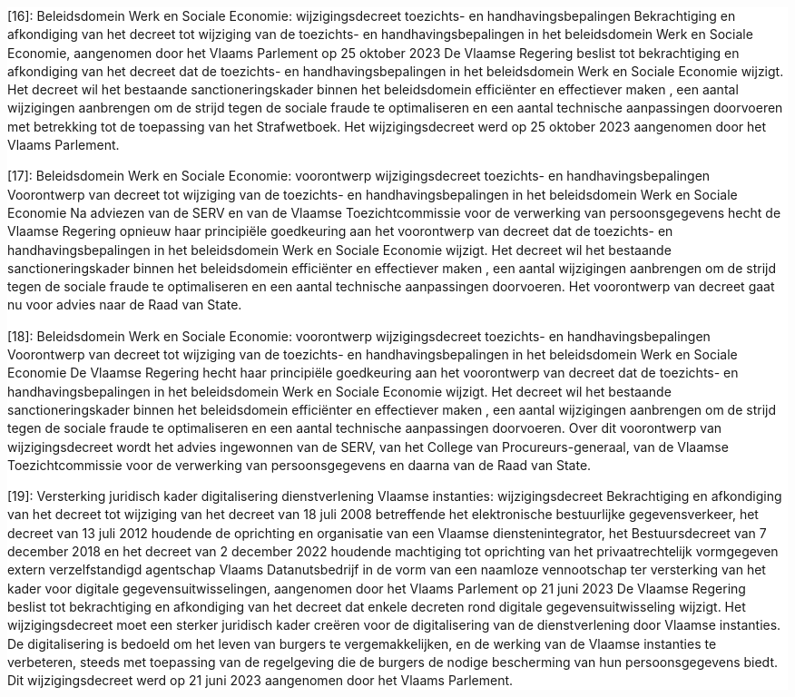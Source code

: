 \[16\]: Beleidsdomein Werk en Sociale Economie: wijzigingsdecreet toezichts- en handhavingsbepalingen Bekrachtiging en afkondiging van het decreet tot wijziging van de toezichts- en handhavingsbepalingen in het beleidsdomein Werk en Sociale Economie, aangenomen door het Vlaams Parlement op 25 oktober 2023  De Vlaamse Regering beslist tot bekrachtiging en afkondiging van het decreet dat de toezichts- en handhavingsbepalingen in het beleidsdomein Werk en Sociale Economie wijzigt. Het decreet wil het bestaande sanctioneringskader binnen het beleidsdomein efficiënter en effectiever maken , een aantal wijzigingen aanbrengen om de strijd tegen de sociale fraude te optimaliseren en een aantal technische aanpassingen doorvoeren met betrekking tot de toepassing van het Strafwetboek. Het wijzigingsdecreet werd op 25 oktober 2023 aangenomen door het Vlaams Parlement.

\[17\]: Beleidsdomein Werk en Sociale Economie: voorontwerp wijzigingsdecreet toezichts- en handhavingsbepalingen Voorontwerp van decreet tot wijziging van de toezichts- en handhavingsbepalingen in het beleidsdomein Werk en Sociale Economie  Na adviezen van de SERV en van de Vlaamse Toezichtcommissie voor de verwerking van persoonsgegevens hecht de Vlaamse Regering opnieuw haar principiële goedkeuring aan het voorontwerp van decreet dat de toezichts- en handhavingsbepalingen in het beleidsdomein Werk en Sociale Economie wijzigt. Het decreet wil het bestaande sanctioneringskader binnen het beleidsdomein efficiënter en effectiever maken , een aantal wijzigingen aanbrengen om de strijd tegen de sociale fraude te optimaliseren en een aantal technische aanpassingen doorvoeren. Het voorontwerp van decreet gaat nu voor advies naar de Raad van State.

\[18\]: Beleidsdomein Werk en Sociale Economie: voorontwerp wijzigingsdecreet toezichts- en handhavingsbepalingen Voorontwerp van decreet tot wijziging van de toezichts- en handhavingsbepalingen in het beleidsdomein Werk en Sociale Economie  De Vlaamse Regering  hecht haar principiële goedkeuring aan het voorontwerp van decreet dat de toezichts- en handhavingsbepalingen in het beleidsdomein Werk en Sociale Economie wijzigt. Het decreet wil het   bestaande sanctioneringskader binnen het beleidsdomein  efficiënter en effectiever maken , een aantal wijzigingen aanbrengen om de  strijd tegen de sociale fraude te optimaliseren  en een aantal technische aanpassingen doorvoeren. Over dit voorontwerp van wijzigingsdecreet wordt het advies ingewonnen van de SERV, van het College van Procureurs-generaal, van de Vlaamse Toezichtcommissie voor de verwerking van persoonsgegevens en daarna van de Raad van State.

\[19\]: Versterking juridisch kader digitalisering dienstverlening Vlaamse instanties: wijzigingsdecreet Bekrachtiging en afkondiging van het decreet tot wijziging van het decreet van 18 juli 2008 betreffende het elektronische bestuurlijke gegevensverkeer, het decreet van 13 juli 2012 houdende de oprichting en organisatie van een Vlaamse dienstenintegrator, het Bestuursdecreet van 7 december 2018 en het decreet van 2 december 2022 houdende machtiging tot oprichting van het privaatrechtelijk vormgegeven extern verzelfstandigd agentschap Vlaams Datanutsbedrijf in de vorm van een naamloze vennootschap ter versterking van het kader voor digitale gegevensuitwisselingen, aangenomen door het Vlaams Parlement op 21 juni 2023  De Vlaamse Regering beslist tot bekrachtiging en afkondiging van het decreet dat enkele decreten rond digitale gegevensuitwisseling wijzigt. Het wijzigingsdecreet moet een sterker juridisch kader creëren voor de digitalisering van de dienstverlening door Vlaamse instanties. De digitalisering is bedoeld om het leven van burgers te vergemakkelijken, en de werking van de Vlaamse instanties te verbeteren, steeds met toepassing van de regelgeving die de burgers de nodige bescherming van hun persoonsgegevens biedt. Dit wijzigingsdecreet werd op 21 juni 2023 aangenomen door het Vlaams Parlement.

